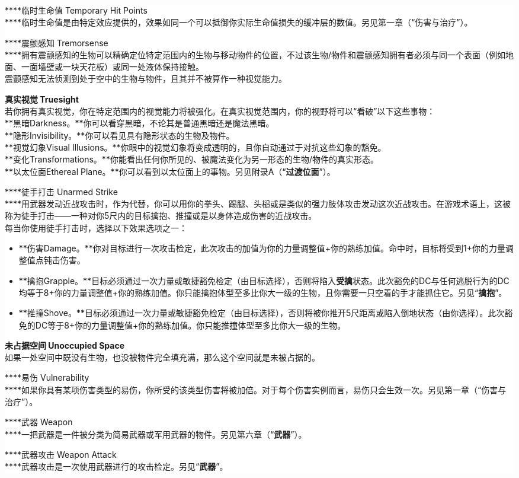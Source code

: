 ****临时生命值 Temporary Hit Points  
****临时生命值是由特定效应提供的，效果如同一个可以抵御你实际生命值损失的缓冲层的数值。另见第一章（“伤害与治疗”）。

****震颤感知 Tremorsense  
****拥有震颤感知的生物可以精确定位特定范围内的生物与移动物件的位置，不过该生物/物件和震颤感知拥有者必须与同一个表面（例如地面、一面墙壁或一块天花板）或同一处液体保持接触。  
震颤感知无法侦测到处于空中的生物与物件，且其并不被算作一种视觉能力。

****真实视觉 Truesight****  
若你拥有真实视觉，你在特定范围内的视觉能力将被强化。在真实视觉范围内，你的视野将可以“看破”以下这些事物：  
**黑暗Darkness。**你可以看穿黑暗，不论其是普通黑暗还是魔法黑暗。  
**隐形Invisibility。**你可以看见具有隐形状态的生物及物件。  
**视觉幻象Visual Illusions。**你眼中的视觉幻象将变成透明的，且你自动通过于对抗这些幻象的豁免。  
**变化Transformations。**你能看出任何你所见的、被魔法变化为另一形态的生物/物件的真实形态。  
**以太位面Ethereal Plane。**你可以看到以太位面上的事物。另见附录A（“**过渡位面**”）。

****徒手打击 Unarmed Strike  
****用武器发动近战攻击时，作为代替，你可以用你的拳头、踢腿、头槌或是类似的强力肢体攻击发动这次近战攻击。在游戏术语上，这被称为徒手打击——一种对你5尺内的目标擒抱、推撞或是以身体造成伤害的近战攻击。  
每当你使用徒手打击时，选择以下效果选项之一：

-   **伤害Damage。**你对目标进行一次攻击检定，此次攻击的加值为你的力量调整值+你的熟练加值。命中时，目标将受到1+你的力量调整值点钝击伤害。
    
-   **擒抱Grapple。**目标必须通过一次力量或敏捷豁免检定（由目标选择），否则将陷入****受擒****状态。此次豁免的DC与任何逃脱行为的DC均等于8+你的力量调整值+你的熟练加值。你只能擒抱体型至多比你大一级的生物，且你需要一只空着的手才能抓住它。另见“**擒抱**”。
    
-   **推撞Shove。**目标必须通过一次力量或敏捷豁免检定（由目标选择），否则将被你推开5尺距离或陷入倒地状态（由你选择）。此次豁免的DC等于8+你的力量调整值+你的熟练加值。你只能推撞体型至多比你大一级的生物。
    

****未占据空间 Unoccupied Space****  
如果一处空间中既没有生物，也没被物件完全填充满，那么这个空间就是未被占据的。

****易伤 Vulnerability  
****如果你具有某项伤害类型的易伤，你所受的该类型伤害将被加倍。对于每个伤害实例而言，易伤只会生效一次。另见第一章（“伤害与治疗”）。

****武器 Weapon  
****一把武器是一件被分类为简易武器或军用武器的物件。另见第六章（“**武器**”）。

****武器攻击 Weapon Attack  
****武器攻击是一次使用武器进行的攻击检定。另见“**武器**”。